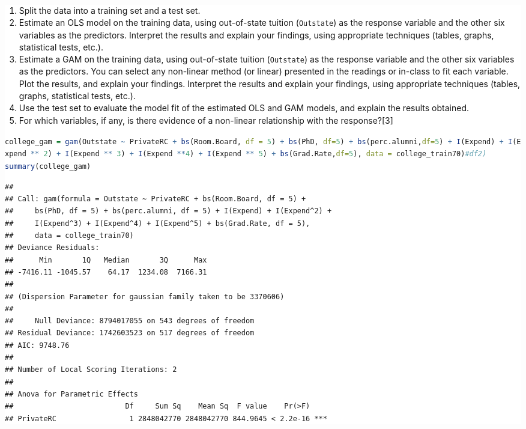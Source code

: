 1.  Split the data into a training set and a test set.
2.  Estimate an OLS model on the training data, using out-of-state tuition (`Outstate`) as the response variable and the other six variables as the predictors. Interpret the results and explain your findings, using appropriate techniques (tables, graphs, statistical tests, etc.).
3.  Estimate a GAM on the training data, using out-of-state tuition (`Outstate`) as the response variable and the other six variables as the predictors. You can select any non-linear method (or linear) presented in the readings or in-class to fit each variable. Plot the results, and explain your findings. Interpret the results and explain your findings, using appropriate techniques (tables, graphs, statistical tests, etc.).
4.  Use the test set to evaluate the model fit of the estimated OLS and GAM models, and explain the results obtained.
5.  For which variables, if any, is there evidence of a non-linear relationship with the response?[3]

``` r
college_gam = gam(Outstate ~ PrivateRC + bs(Room.Board, df = 5) + bs(PhD, df=5) + bs(perc.alumni,df=5) + I(Expend) + I(Expend ** 2) + I(Expend ** 3) + I(Expend **4) + I(Expend ** 5) + bs(Grad.Rate,df=5), data = college_train70)#df2)
summary(college_gam)
```

    ## 
    ## Call: gam(formula = Outstate ~ PrivateRC + bs(Room.Board, df = 5) + 
    ##     bs(PhD, df = 5) + bs(perc.alumni, df = 5) + I(Expend) + I(Expend^2) + 
    ##     I(Expend^3) + I(Expend^4) + I(Expend^5) + bs(Grad.Rate, df = 5), 
    ##     data = college_train70)
    ## Deviance Residuals:
    ##      Min       1Q   Median       3Q      Max 
    ## -7416.11 -1045.57    64.17  1234.08  7166.31 
    ## 
    ## (Dispersion Parameter for gaussian family taken to be 3370606)
    ## 
    ##     Null Deviance: 8794017055 on 543 degrees of freedom
    ## Residual Deviance: 1742603523 on 517 degrees of freedom
    ## AIC: 9748.76 
    ## 
    ## Number of Local Scoring Iterations: 2 
    ## 
    ## Anova for Parametric Effects
    ##                          Df     Sum Sq    Mean Sq  F value    Pr(>F)    
    ## PrivateRC                 1 2848042770 2848042770 844.9645 < 2.2e-16 ***